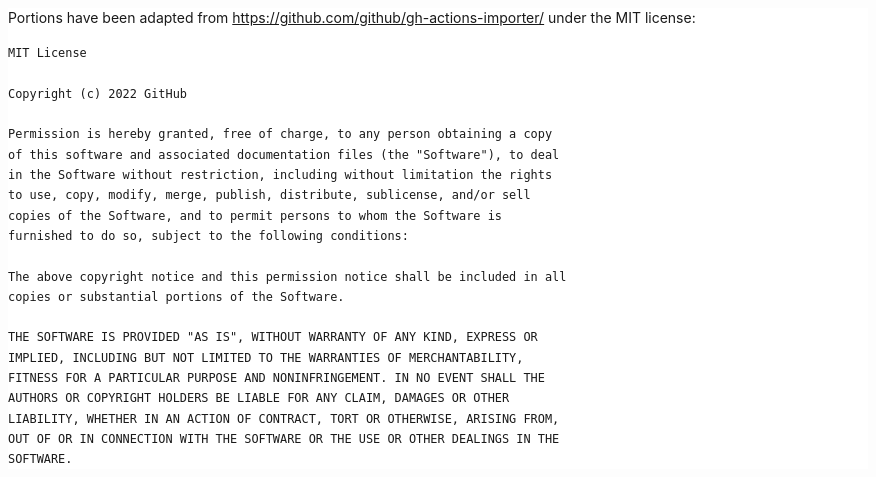 Portions have been adapted from https://github.com/github/gh-actions-importer/ under the MIT license:

```text
MIT License

Copyright (c) 2022 GitHub

Permission is hereby granted, free of charge, to any person obtaining a copy
of this software and associated documentation files (the "Software"), to deal
in the Software without restriction, including without limitation the rights
to use, copy, modify, merge, publish, distribute, sublicense, and/or sell
copies of the Software, and to permit persons to whom the Software is
furnished to do so, subject to the following conditions:

The above copyright notice and this permission notice shall be included in all
copies or substantial portions of the Software.

THE SOFTWARE IS PROVIDED "AS IS", WITHOUT WARRANTY OF ANY KIND, EXPRESS OR
IMPLIED, INCLUDING BUT NOT LIMITED TO THE WARRANTIES OF MERCHANTABILITY,
FITNESS FOR A PARTICULAR PURPOSE AND NONINFRINGEMENT. IN NO EVENT SHALL THE
AUTHORS OR COPYRIGHT HOLDERS BE LIABLE FOR ANY CLAIM, DAMAGES OR OTHER
LIABILITY, WHETHER IN AN ACTION OF CONTRACT, TORT OR OTHERWISE, ARISING FROM,
OUT OF OR IN CONNECTION WITH THE SOFTWARE OR THE USE OR OTHER DEALINGS IN THE
SOFTWARE.
```
